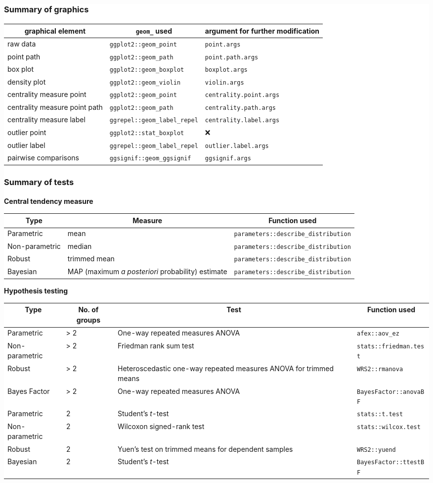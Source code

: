 ### Summary of graphics

| graphical element             | `geom_` used                | argument for further modification |
|-------------------------------|-----------------------------|-----------------------------------|
| raw data                      | `ggplot2::geom_point`       | `point.args`                      |
| point path                    | `ggplot2::geom_path`        | `point.path.args`                 |
| box plot                      | `ggplot2::geom_boxplot`     | `boxplot.args`                    |
| density plot                  | `ggplot2::geom_violin`      | `violin.args`                     |
| centrality measure point      | `ggplot2::geom_point`       | `centrality.point.args`           |
| centrality measure point path | `ggplot2::geom_path`        | `centrality.path.args`            |
| centrality measure label      | `ggrepel::geom_label_repel` | `centrality.label.args`           |
| outlier point                 | `ggplot2::stat_boxplot`     | ❌                                 |
| outlier label                 | `ggrepel::geom_label_repel` | `outlier.label.args`              |
| pairwise comparisons          | `ggsignif::geom_ggsignif`   | `ggsignif.args`                   |

### Summary of tests

**Central tendency measure**

| Type           | Measure                                           | Function used                       |
|----------------|---------------------------------------------------|-------------------------------------|
| Parametric     | mean                                              | `parameters::describe_distribution` |
| Non-parametric | median                                            | `parameters::describe_distribution` |
| Robust         | trimmed mean                                      | `parameters::describe_distribution` |
| Bayesian       | MAP (maximum *a posteriori* probability) estimate | `parameters::describe_distribution` |

**Hypothesis testing**

| Type           | No. of groups | Test                                                              | Function used          |
|----------------|---------------|-------------------------------------------------------------------|------------------------|
| Parametric     | &gt; 2        | One-way repeated measures ANOVA                                   | `afex::aov_ez`         |
| Non-parametric | &gt; 2        | Friedman rank sum test                                            | `stats::friedman.test` |
| Robust         | &gt; 2        | Heteroscedastic one-way repeated measures ANOVA for trimmed means | `WRS2::rmanova`        |
| Bayes Factor   | &gt; 2        | One-way repeated measures ANOVA                                   | `BayesFactor::anovaBF` |
| Parametric     | 2             | Student’s *t*-test                                                | `stats::t.test`        |
| Non-parametric | 2             | Wilcoxon signed-rank test                                         | `stats::wilcox.test`   |
| Robust         | 2             | Yuen’s test on trimmed means for dependent samples                | `WRS2::yuend`          |
| Bayesian       | 2             | Student’s *t*-test                                                | `BayesFactor::ttestBF` |
